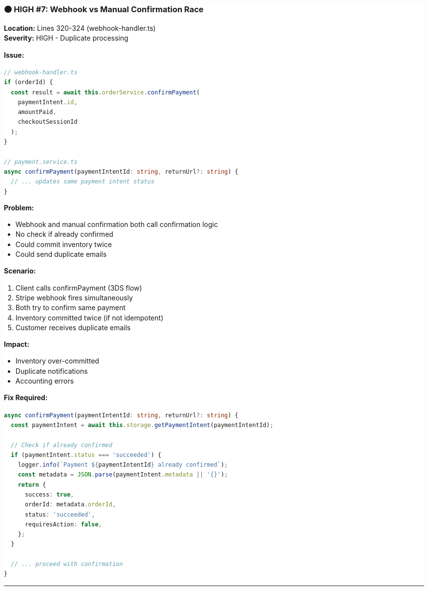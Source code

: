 
### 🟠 HIGH #7: Webhook vs Manual Confirmation Race
**Location:** Lines 320-324 (webhook-handler.ts)  
**Severity:** HIGH - Duplicate processing

**Issue:**
```typescript
// webhook-handler.ts
if (orderId) {
  const result = await this.orderService.confirmPayment(
    paymentIntent.id, 
    amountPaid, 
    checkoutSessionId
  );
}

// payment.service.ts
async confirmPayment(paymentIntentId: string, returnUrl?: string) {
  // ... updates same payment intent status
}
```

**Problem:**
- Webhook and manual confirmation both call confirmation logic
- No check if already confirmed
- Could commit inventory twice
- Could send duplicate emails

**Scenario:**
1. Client calls confirmPayment (3DS flow)
2. Stripe webhook fires simultaneously  
3. Both try to confirm same payment
4. Inventory committed twice (if not idempotent)
5. Customer receives duplicate emails

**Impact:**
- Inventory over-committed
- Duplicate notifications
- Accounting errors

**Fix Required:**
```typescript
async confirmPayment(paymentIntentId: string, returnUrl?: string) {
  const paymentIntent = await this.storage.getPaymentIntent(paymentIntentId);
  
  // Check if already confirmed
  if (paymentIntent.status === 'succeeded') {
    logger.info(`Payment ${paymentIntentId} already confirmed`);
    const metadata = JSON.parse(paymentIntent.metadata || '{}');
    return {
      success: true,
      orderId: metadata.orderId,
      status: 'succeeded',
      requiresAction: false,
    };
  }
  
  // ... proceed with confirmation
}
```

---